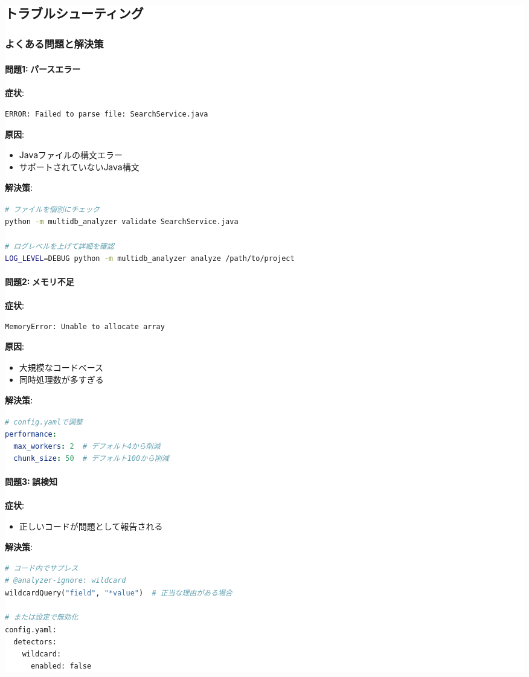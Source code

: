 ## トラブルシューティング

### よくある問題と解決策

#### 問題1: パースエラー

**症状**:
```
ERROR: Failed to parse file: SearchService.java
```

**原因**:
- Javaファイルの構文エラー
- サポートされていないJava構文

**解決策**:
```bash
# ファイルを個別にチェック
python -m multidb_analyzer validate SearchService.java

# ログレベルを上げて詳細を確認
LOG_LEVEL=DEBUG python -m multidb_analyzer analyze /path/to/project
```

#### 問題2: メモリ不足

**症状**:
```
MemoryError: Unable to allocate array
```

**原因**:
- 大規模なコードベース
- 同時処理数が多すぎる

**解決策**:
```yaml
# config.yamlで調整
performance:
  max_workers: 2  # デフォルト4から削減
  chunk_size: 50  # デフォルト100から削減
```

#### 問題3: 誤検知

**症状**:
- 正しいコードが問題として報告される

**解決策**:
```python
# コード内でサプレス
# @analyzer-ignore: wildcard
wildcardQuery("field", "*value")  # 正当な理由がある場合

# または設定で無効化
config.yaml:
  detectors:
    wildcard:
      enabled: false
```

